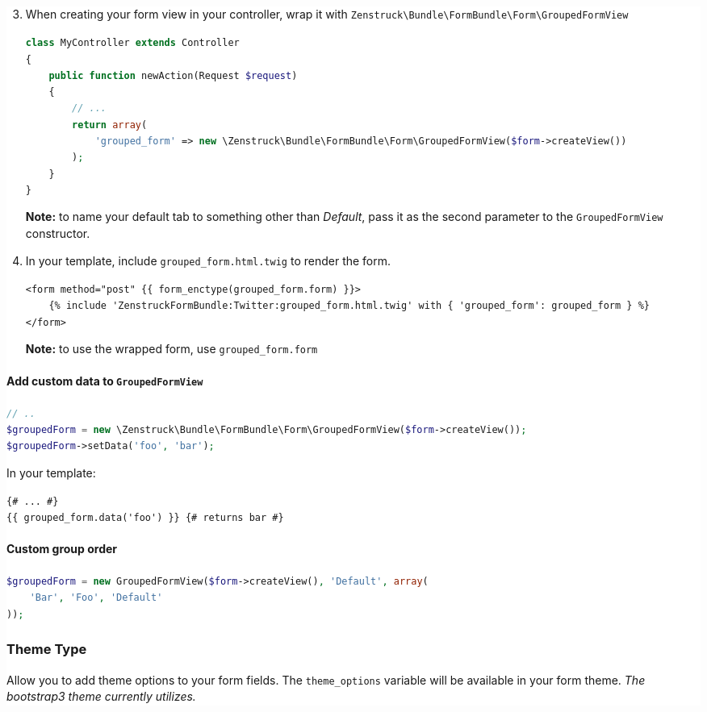 3. When creating your form view in your controller, wrap it with `Zenstruck\Bundle\FormBundle\Form\GroupedFormView`

    ```php
    class MyController extends Controller
    {
        public function newAction(Request $request)
        {
            // ...
            return array(
                'grouped_form' => new \Zenstruck\Bundle\FormBundle\Form\GroupedFormView($form->createView())
            );
        }
    }
    ```

    **Note:** to name your default tab to something other than *Default*, pass it as the second parameter
     to the `GroupedFormView` constructor.

4. In your template, include `grouped_form.html.twig` to render the form.

    ```html+jinja
    <form method="post" {{ form_enctype(grouped_form.form) }}>
        {% include 'ZenstruckFormBundle:Twitter:grouped_form.html.twig' with { 'grouped_form': grouped_form } %}
    </form>
    ```

    **Note:** to use the wrapped form, use `grouped_form.form`

#### Add custom data to `GroupedFormView`

```php
// ..
$groupedForm = new \Zenstruck\Bundle\FormBundle\Form\GroupedFormView($form->createView());
$groupedForm->setData('foo', 'bar');
```

In your template:

```html+jinja
{# ... #}
{{ grouped_form.data('foo') }} {# returns bar #}
```

#### Custom group order

```php
$groupedForm = new GroupedFormView($form->createView(), 'Default', array(
    'Bar', 'Foo', 'Default'
));
```

### Theme Type

Allow you to add theme options to your form fields.  The `theme_options` variable will be
available in your form theme.  *The bootstrap3 theme currently utilizes.*
